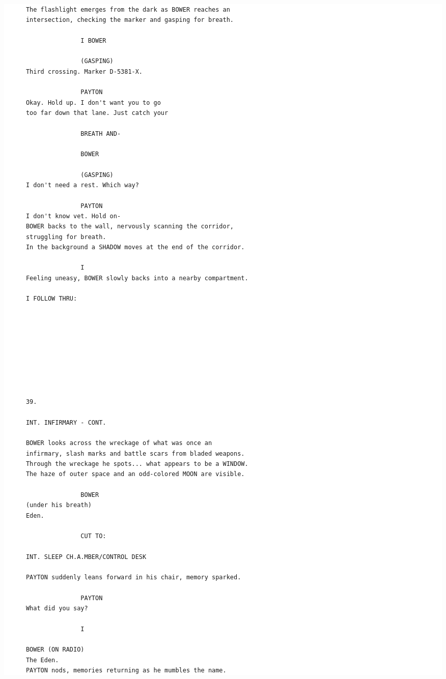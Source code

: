           The flashlight emerges from the dark as BOWER reaches an
          intersection, checking the marker and gasping for breath.

                         I BOWER

                         (GASPING)
          Third crossing. Marker D-5381-X.

                         PAYTON
          Okay. Hold up. I don't want you to go
          too far down that lane. Just catch your

                         BREATH AND-

                         BOWER

                         (GASPING)
          I don't need a rest. Which way?

                         PAYTON
          I don't know vet. Hold on-
          BOWER backs to the wall, nervously scanning the corridor,
          struggling for breath.
          In the background a SHADOW moves at the end of the corridor.

                         I
          Feeling uneasy, BOWER slowly backs into a nearby compartment.

          I FOLLOW THRU:

                         

                         

                         

                         

          39.

          INT. INFIRMARY - CONT.

          BOWER looks across the wreckage of what was once an
          infirmary, slash marks and battle scars from bladed weapons.
          Through the wreckage he spots... what appears to be a WINDOW.
          The haze of outer space and an odd-colored MOON are visible.

                         BOWER
          (under his breath)
          Eden.

                         CUT TO:

          INT. SLEEP CH.A.MBER/CONTROL DESK

          PAYTON suddenly leans forward in his chair, memory sparked.

                         PAYTON
          What did you say?

                         I

          BOWER (ON RADIO)
          The Eden.
          PAYTON nods, memories returning as he mumbles the name.
